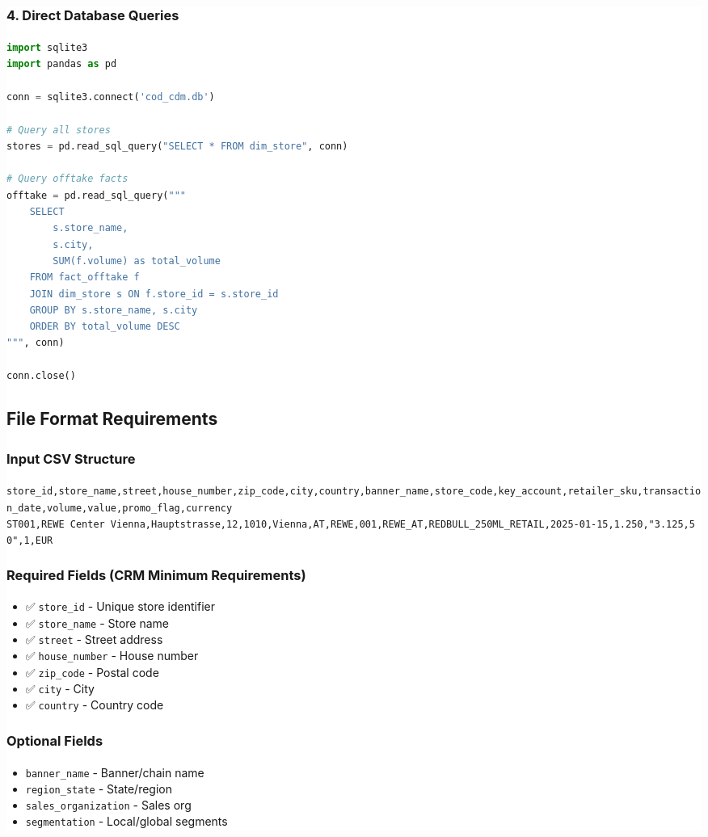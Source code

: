### 4. Direct Database Queries
```python
import sqlite3
import pandas as pd

conn = sqlite3.connect('cod_cdm.db')

# Query all stores
stores = pd.read_sql_query("SELECT * FROM dim_store", conn)

# Query offtake facts
offtake = pd.read_sql_query("""
    SELECT 
        s.store_name,
        s.city,
        SUM(f.volume) as total_volume
    FROM fact_offtake f
    JOIN dim_store s ON f.store_id = s.store_id
    GROUP BY s.store_name, s.city
    ORDER BY total_volume DESC
""", conn)

conn.close()
```

## File Format Requirements

### Input CSV Structure
```csv
store_id,store_name,street,house_number,zip_code,city,country,banner_name,store_code,key_account,retailer_sku,transaction_date,volume,value,promo_flag,currency
ST001,REWE Center Vienna,Hauptstrasse,12,1010,Vienna,AT,REWE,001,REWE_AT,REDBULL_250ML_RETAIL,2025-01-15,1.250,"3.125,50",1,EUR
```

### Required Fields (CRM Minimum Requirements)
- ✅ `store_id` - Unique store identifier
- ✅ `store_name` - Store name
- ✅ `street` - Street address
- ✅ `house_number` - House number
- ✅ `zip_code` - Postal code
- ✅ `city` - City
- ✅ `country` - Country code

### Optional Fields
- `banner_name` - Banner/chain name
- `region_state` - State/region
- `sales_organization` - Sales org
- `segmentation` - Local/global segments
